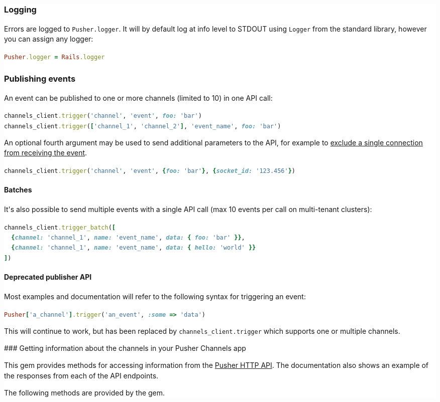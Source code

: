 ### Logging

Errors are logged to `Pusher.logger`. It will by default log at info level to STDOUT using `Logger` from the standard library, however you can assign any logger:

``` ruby
Pusher.logger = Rails.logger
```

### Publishing events

An event can be published to one or more channels (limited to 10) in one API call:

``` ruby
channels_client.trigger('channel', 'event', foo: 'bar')
channels_client.trigger(['channel_1', 'channel_2'], 'event_name', foo: 'bar')
```

An optional fourth argument may be used to send additional parameters to the API, for example to [exclude a single connection from receiving the event](http://pusher.com/docs/publisher_api_guide/publisher_excluding_recipients).

``` ruby
channels_client.trigger('channel', 'event', {foo: 'bar'}, {socket_id: '123.456'})
```

#### Batches

It's also possible to send multiple events with a single API call (max 10
events per call on multi-tenant clusters):

``` ruby
channels_client.trigger_batch([
  {channel: 'channel_1', name: 'event_name', data: { foo: 'bar' }},
  {channel: 'channel_1', name: 'event_name', data: { hello: 'world' }}
])
```

#### Deprecated publisher API

Most examples and documentation will refer to the following syntax for triggering an event:

``` ruby
Pusher['a_channel'].trigger('an_event', :some => 'data')
```

This will continue to work, but has been replaced by `channels_client.trigger` which supports one or multiple channels.

### Getting information about the channels in your Pusher Channels app

This gem provides methods for accessing information from the [Pusher HTTP API](https://pusher.com/docs/rest_api). The documentation also shows an example of the responses from each of the API endpoints.

The following methods are provided by the gem.

